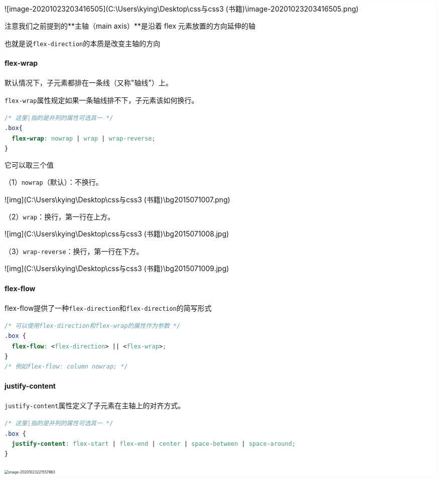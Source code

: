 ![image-20201023203416505](C:\Users\kying\Desktop\css与css3 (书籍)\image-20201023203416505.png)

注意我们之前提到的**主轴（main axis）**是沿着 flex 元素放置的方向延伸的轴

也就是说`flex-direction`的本质是改变主轴的方向

#### flex-wrap

默认情况下，子元素都排在一条线（又称"轴线"）上。

`flex-wrap`属性规定如果一条轴线排不下，子元素该如何换行。

```css
/* 这里|指的是并列的属性可选其一 */
.box{
  flex-wrap: nowrap | wrap | wrap-reverse;
}
```

它可以取三个值

（1）`nowrap`（默认）：不换行。

![img](C:\Users\kying\Desktop\css与css3 (书籍)\bg2015071007.png)

（2）`wrap`：换行，第一行在上方。

![img](C:\Users\kying\Desktop\css与css3 (书籍)\bg2015071008.jpg)

（3）`wrap-reverse`：换行，第一行在下方。

![img](C:\Users\kying\Desktop\css与css3 (书籍)\bg2015071009.jpg)

####  flex-flow

flex-flow提供了一种`flex-direction`和`flex-direction`的简写形式

```css
/* 可以使用flex-direction和flex-wrap的属性作为参数 */
.box {
  flex-flow: <flex-direction> || <flex-wrap>;
}
/* 例如flex-flow: column nowrap; */
```

#### justify-content

`justify-content`属性定义了子元素在主轴上的对齐方式。

```css
/* 这里|指的是并列的属性可选其一 */
.box {
  justify-content: flex-start | flex-end | center | space-between | space-around;
}
```

<img src="C:\Users\kying\Desktop\css与css3 (书籍)\image-20201023221557863.png" alt="image-20201023221557863" style="zoom:50%;" />
